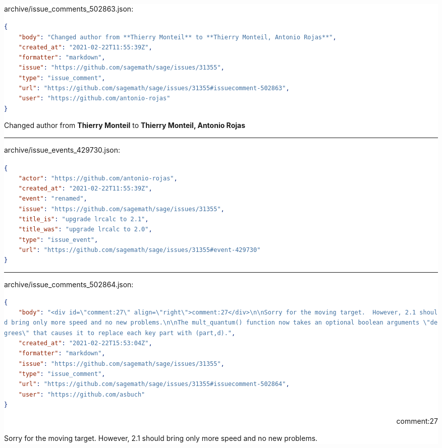archive/issue_comments_502863.json:
```json
{
    "body": "Changed author from **Thierry Monteil** to **Thierry Monteil, Antonio Rojas**",
    "created_at": "2021-02-22T11:55:39Z",
    "formatter": "markdown",
    "issue": "https://github.com/sagemath/sage/issues/31355",
    "type": "issue_comment",
    "url": "https://github.com/sagemath/sage/issues/31355#issuecomment-502863",
    "user": "https://github.com/antonio-rojas"
}
```

Changed author from **Thierry Monteil** to **Thierry Monteil, Antonio Rojas**



---

archive/issue_events_429730.json:
```json
{
    "actor": "https://github.com/antonio-rojas",
    "created_at": "2021-02-22T11:55:39Z",
    "event": "renamed",
    "issue": "https://github.com/sagemath/sage/issues/31355",
    "title_is": "upgrade lrcalc to 2.1",
    "title_was": "upgrade lrcalc to 2.0",
    "type": "issue_event",
    "url": "https://github.com/sagemath/sage/issues/31355#event-429730"
}
```



---

archive/issue_comments_502864.json:
```json
{
    "body": "<div id=\"comment:27\" align=\"right\">comment:27</div>\n\nSorry for the moving target.  However, 2.1 should bring only more speed and no new problems.\n\nThe mult_quantum() function now takes an optional boolean arguments \"degrees\" that causes it to replace each key part with (part,d).",
    "created_at": "2021-02-22T15:53:04Z",
    "formatter": "markdown",
    "issue": "https://github.com/sagemath/sage/issues/31355",
    "type": "issue_comment",
    "url": "https://github.com/sagemath/sage/issues/31355#issuecomment-502864",
    "user": "https://github.com/asbuch"
}
```

<div id="comment:27" align="right">comment:27</div>

Sorry for the moving target.  However, 2.1 should bring only more speed and no new problems.
